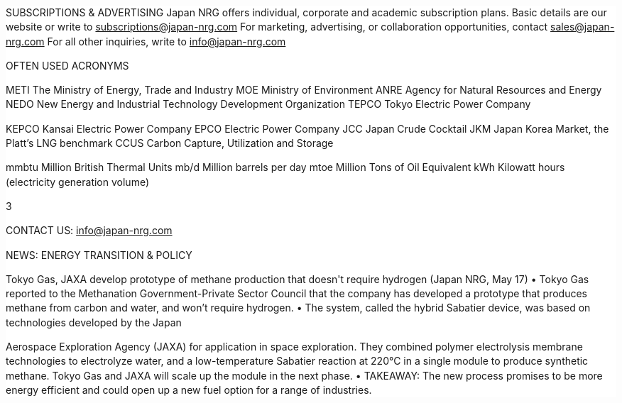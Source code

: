 

SUBSCRIPTIONS & ADVERTISING
Japan NRG offers individual, corporate and academic subscription plans. Basic details are our website or
write to subscriptions@japan-nrg.com
For marketing, advertising, or collaboration opportunities, contact sales@japan-nrg.com
For all other inquiries, write to info@japan-nrg.com



OFTEN USED ACRONYMS

METI        The Ministry of Energy, Trade and Industry
MOE         Ministry of Environment
ANRE        Agency for Natural Resources and Energy
NEDO        New Energy and Industrial Technology Development Organization
TEPCO       Tokyo Electric Power Company

KEPCO       Kansai Electric Power Company
EPCO        Electric Power Company
JCC         Japan Crude Cocktail
JKM         Japan Korea Market, the Platt’s LNG benchmark
CCUS        Carbon Capture, Utilization and Storage

mmbtu       Million British Thermal Units
mb/d        Million barrels per day
mtoe        Million Tons of Oil Equivalent
kWh         Kilowatt hours (electricity generation volume)




3


CONTACT  US: info@japan-nrg.com

NEWS:     ENERGY       TRANSITION         &  POLICY







Tokyo Gas, JAXA develop prototype of methane production that doesn't require hydrogen
(Japan NRG, May 17)
•  Tokyo Gas reported to the Methanation Government-Private Sector Council that the company has
developed a prototype that produces methane from carbon and water, and won’t require
hydrogen.
•  The system, called the hybrid Sabatier device, was based on technologies developed by the Japan

Aerospace Exploration Agency (JAXA) for application in space exploration. They combined
polymer electrolysis membrane technologies to electrolyze water, and a low-temperature Sabatier
reaction at 220°C in a single module to produce synthetic methane. Tokyo Gas and JAXA will scale
up the module in the next phase.
• TAKEAWAY: The new process promises to be more energy efficient and could open up a new fuel option for a
range of industries.

